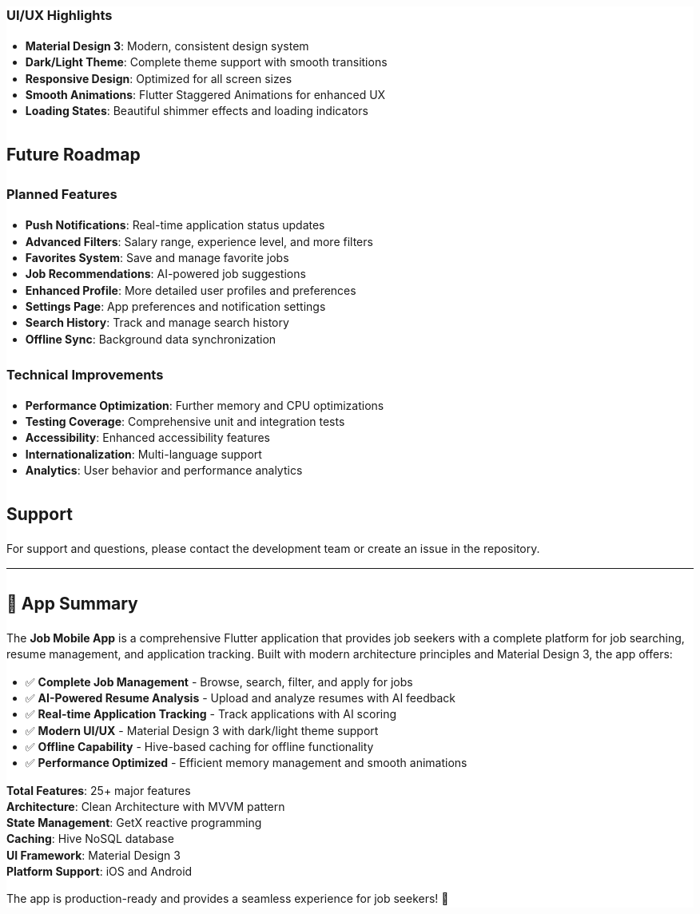### **UI/UX Highlights**
- **Material Design 3**: Modern, consistent design system
- **Dark/Light Theme**: Complete theme support with smooth transitions
- **Responsive Design**: Optimized for all screen sizes
- **Smooth Animations**: Flutter Staggered Animations for enhanced UX
- **Loading States**: Beautiful shimmer effects and loading indicators

## Future Roadmap

### **Planned Features**
- **Push Notifications**: Real-time application status updates
- **Advanced Filters**: Salary range, experience level, and more filters
- **Favorites System**: Save and manage favorite jobs
- **Job Recommendations**: AI-powered job suggestions
- **Enhanced Profile**: More detailed user profiles and preferences
- **Settings Page**: App preferences and notification settings
- **Search History**: Track and manage search history
- **Offline Sync**: Background data synchronization

### **Technical Improvements**
- **Performance Optimization**: Further memory and CPU optimizations
- **Testing Coverage**: Comprehensive unit and integration tests
- **Accessibility**: Enhanced accessibility features
- **Internationalization**: Multi-language support
- **Analytics**: User behavior and performance analytics

## Support

For support and questions, please contact the development team or create an issue in the repository.

---

## 📱 **App Summary**

The **Job Mobile App** is a comprehensive Flutter application that provides job seekers with a complete platform for job searching, resume management, and application tracking. Built with modern architecture principles and Material Design 3, the app offers:

- ✅ **Complete Job Management** - Browse, search, filter, and apply for jobs
- ✅ **AI-Powered Resume Analysis** - Upload and analyze resumes with AI feedback
- ✅ **Real-time Application Tracking** - Track applications with AI scoring
- ✅ **Modern UI/UX** - Material Design 3 with dark/light theme support
- ✅ **Offline Capability** - Hive-based caching for offline functionality
- ✅ **Performance Optimized** - Efficient memory management and smooth animations

**Total Features**: 25+ major features  
**Architecture**: Clean Architecture with MVVM pattern  
**State Management**: GetX reactive programming  
**Caching**: Hive NoSQL database  
**UI Framework**: Material Design 3  
**Platform Support**: iOS and Android  

The app is production-ready and provides a seamless experience for job seekers! 🚀